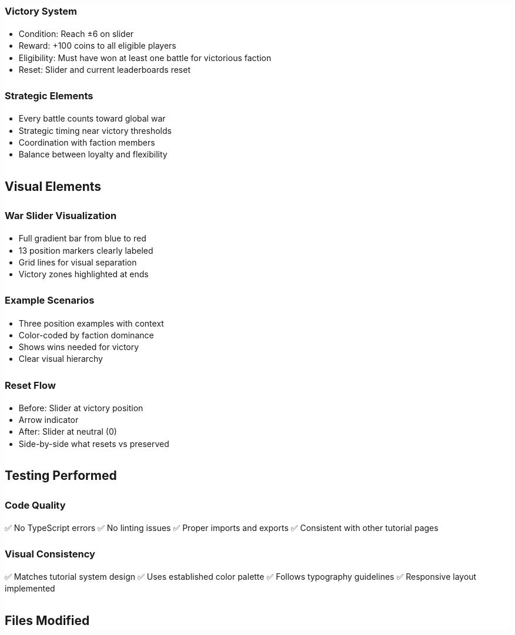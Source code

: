 ### Victory System
- Condition: Reach ±6 on slider
- Reward: +100 coins to all eligible players
- Eligibility: Must have won at least one battle for victorious faction
- Reset: Slider and current leaderboards reset

### Strategic Elements
- Every battle counts toward global war
- Strategic timing near victory thresholds
- Coordination with faction members
- Balance between loyalty and flexibility

## Visual Elements

### War Slider Visualization
- Full gradient bar from blue to red
- 13 position markers clearly labeled
- Grid lines for visual separation
- Victory zones highlighted at ends

### Example Scenarios
- Three position examples with context
- Color-coded by faction dominance
- Shows wins needed for victory
- Clear visual hierarchy

### Reset Flow
- Before: Slider at victory position
- Arrow indicator
- After: Slider at neutral (0)
- Side-by-side what resets vs preserved

## Testing Performed

### Code Quality
✅ No TypeScript errors
✅ No linting issues
✅ Proper imports and exports
✅ Consistent with other tutorial pages

### Visual Consistency
✅ Matches tutorial system design
✅ Uses established color palette
✅ Follows typography guidelines
✅ Responsive layout implemented

## Files Modified
